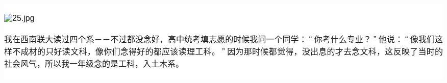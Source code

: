    </span>
</p>
<p class="p1" style="margin: 0px; text-align: justify; font-variant-numeric: normal; font-variant-east-asian: normal; font-stretch: normal; font-size: 16px; line-height: normal; font-family: Helvetica; min-height: 19px;">
<span class="s1" style="font-kerning: none;">
</span>
<br/>
</p>
<p class="p3" style="margin: 0px; text-align: justify; font-variant-numeric: normal; font-variant-east-asian: normal; font-stretch: normal; font-size: 16px; line-height: normal; font-family: Helvetica;">
<span class="s1" style="font-kerning: none;">
<img alt="25.jpg" border="0" height="341" src="http://mjlsh.usc.cuhk.edu.hk/medias/contents/5677/25.jpg" width="500"/>
</span>
</p>
<p class="p1" style="margin: 0px; text-align: justify; font-variant-numeric: normal; font-variant-east-asian: normal; font-stretch: normal; font-size: 16px; line-height: normal; font-family: Helvetica; min-height: 19px;">
<span class="s1" style="font-kerning: none;">
</span>
<br/>
</p>
<p class="p2" style='margin: 0px; text-align: justify; font-variant-numeric: normal; font-variant-east-asian: normal; font-stretch: normal; font-size: 16px; line-height: normal; font-family: "PingFang SC";'>
<span class="s1" style="font-kerning: none;">
    我在西南联大读过四个系－－不过都没念好，高中统考填志愿的时候我问一个同学：
   </span>
<span class="s2" style="font-variant-numeric: normal; font-variant-east-asian: normal; font-stretch: normal; line-height: normal; font-family: Helvetica; font-kerning: none;">
    “
   </span>
<span class="s1" style="font-kerning: none;">
    你考什么专业？
   </span>
<span class="s2" style="font-variant-numeric: normal; font-variant-east-asian: normal; font-stretch: normal; line-height: normal; font-family: Helvetica; font-kerning: none;">
    ”
   </span>
<span class="s1" style="font-kerning: none;">
    他说：
   </span>
<span class="s2" style="font-variant-numeric: normal; font-variant-east-asian: normal; font-stretch: normal; line-height: normal; font-family: Helvetica; font-kerning: none;">
    “
   </span>
<span class="s1" style="font-kerning: none;">
    像我们这样不成材的只好读文科，像你们念得好的都应该读理工科。
   </span>
<span class="s2" style="font-variant-numeric: normal; font-variant-east-asian: normal; font-stretch: normal; line-height: normal; font-family: Helvetica; font-kerning: none;">
    ”
   </span>
<span class="s1" style="font-kerning: none;">
    因为那时候都觉得，没出息的才去念文科，这反映了当时的社会风气，所以我一年级念的是工科，入土木系。
   </span>
</p>
<p class="p1" style="margin: 0px; text-align: justify; font-variant-numeric: normal; font-variant-east-asian: normal; font-stretch: normal; font-size: 16px; line-height: normal; font-family: Helvetica; min-height: 19px;">
<span class="s1" style="font-kerning: none;">
</span>